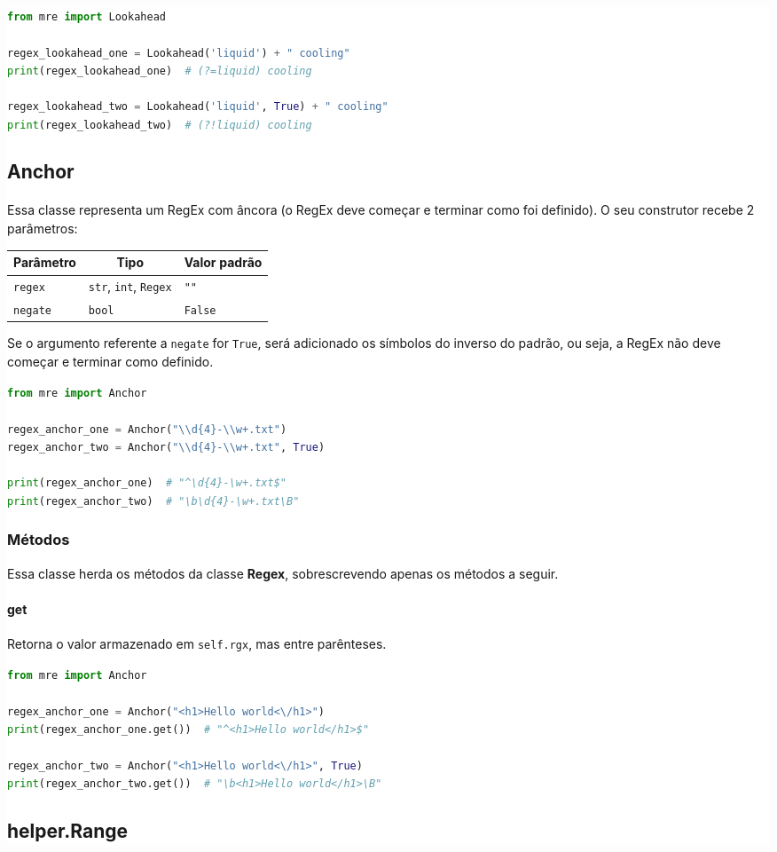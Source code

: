 ```python
from mre import Lookahead

regex_lookahead_one = Lookahead('liquid') + " cooling"
print(regex_lookahead_one)  # (?=liquid) cooling

regex_lookahead_two = Lookahead('liquid', True) + " cooling"
print(regex_lookahead_two)  # (?!liquid) cooling
```

## <a name="anchor">Anchor</a>

Essa classe representa um RegEx com âncora (o RegEx deve começar e terminar como foi definido). O seu construtor recebe 2 parâmetros:

| Parâmetro | Tipo | Valor padrão |
| --------- | ---- | ------------ |
| `regex` | `str`, `int`, `Regex` | `""` |
| `negate` | `bool` | `False` |

Se o argumento referente a `negate` for `True`, será adicionado os símbolos do inverso do padrão, ou seja, a RegEx não deve começar e terminar como definido.

```python
from mre import Anchor

regex_anchor_one = Anchor("\\d{4}-\\w+.txt")
regex_anchor_two = Anchor("\\d{4}-\\w+.txt", True)

print(regex_anchor_one)  # "^\d{4}-\w+.txt$"
print(regex_anchor_two)  # "\b\d{4}-\w+.txt\B"
```

### Métodos

Essa classe herda os métodos da classe **Regex**, sobrescrevendo apenas os métodos a seguir.

#### get

Retorna o valor armazenado em `self.rgx`, mas entre parênteses.

```python
from mre import Anchor

regex_anchor_one = Anchor("<h1>Hello world<\/h1>")
print(regex_anchor_one.get())  # "^<h1>Hello world</h1>$"

regex_anchor_two = Anchor("<h1>Hello world<\/h1>", True)
print(regex_anchor_two.get())  # "\b<h1>Hello world</h1>\B"
```

## <a name="range">helper.Range</a>
